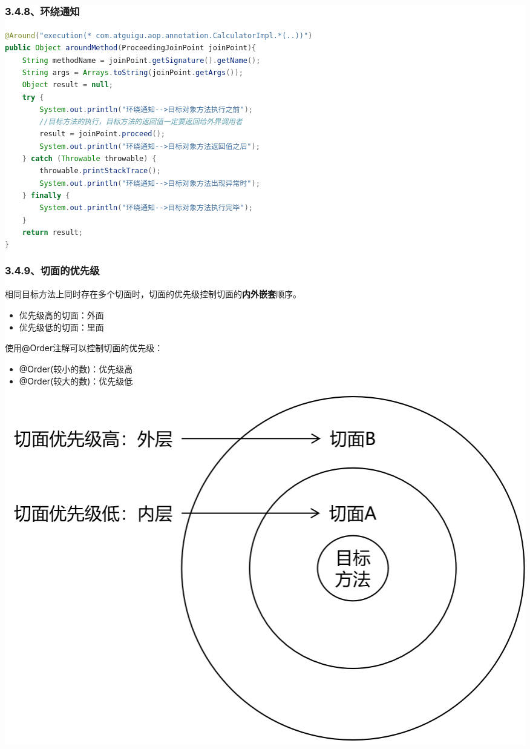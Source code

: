 ### 3.4.8、环绕通知

```java
@Around("execution(* com.atguigu.aop.annotation.CalculatorImpl.*(..))")
public Object aroundMethod(ProceedingJoinPoint joinPoint){
    String methodName = joinPoint.getSignature().getName();
    String args = Arrays.toString(joinPoint.getArgs());
    Object result = null;
    try {
        System.out.println("环绕通知-->目标对象方法执行之前");
        //目标方法的执行，目标方法的返回值一定要返回给外界调用者
        result = joinPoint.proceed();
        System.out.println("环绕通知-->目标对象方法返回值之后");
    } catch (Throwable throwable) {
        throwable.printStackTrace();
        System.out.println("环绕通知-->目标对象方法出现异常时");
    } finally {
        System.out.println("环绕通知-->目标对象方法执行完毕");
    }
    return result;
}
```

### 3.4.9、切面的优先级

相同目标方法上同时存在多个切面时，切面的优先级控制切面的**内外嵌套**顺序。

- 优先级高的切面：外面
- 优先级低的切面：里面

使用@Order注解可以控制切面的优先级：

- @Order(较小的数)：优先级高
- @Order(较大的数)：优先级低

![27](assets/27.png)
